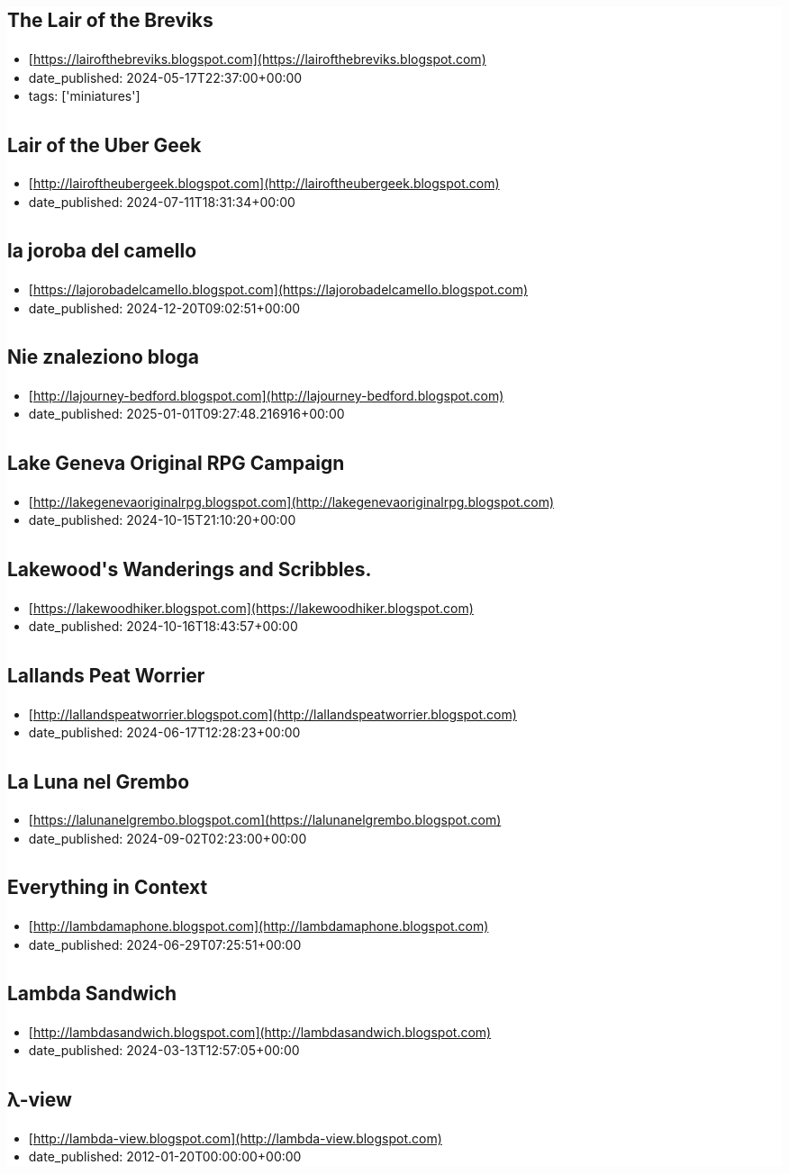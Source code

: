 ## The Lair of the Breviks
 - [https://lairofthebreviks.blogspot.com](https://lairofthebreviks.blogspot.com)
 - date_published: 2024-05-17T22:37:00+00:00
 - tags: ['miniatures']

 ## Lair of the Uber Geek
 - [http://lairoftheubergeek.blogspot.com](http://lairoftheubergeek.blogspot.com)
 - date_published: 2024-07-11T18:31:34+00:00

 ## la joroba del camello
 - [https://lajorobadelcamello.blogspot.com](https://lajorobadelcamello.blogspot.com)
 - date_published: 2024-12-20T09:02:51+00:00

 ## Nie znaleziono bloga
 - [http://lajourney-bedford.blogspot.com](http://lajourney-bedford.blogspot.com)
 - date_published: 2025-01-01T09:27:48.216916+00:00

 ## Lake Geneva Original RPG Campaign
 - [http://lakegenevaoriginalrpg.blogspot.com](http://lakegenevaoriginalrpg.blogspot.com)
 - date_published: 2024-10-15T21:10:20+00:00

 ## Lakewood's Wanderings and Scribbles.
 - [https://lakewoodhiker.blogspot.com](https://lakewoodhiker.blogspot.com)
 - date_published: 2024-10-16T18:43:57+00:00

 ## Lallands Peat Worrier
 - [http://lallandspeatworrier.blogspot.com](http://lallandspeatworrier.blogspot.com)
 - date_published: 2024-06-17T12:28:23+00:00

 ## La Luna nel Grembo
 - [https://lalunanelgrembo.blogspot.com](https://lalunanelgrembo.blogspot.com)
 - date_published: 2024-09-02T02:23:00+00:00

 ## Everything in Context
 - [http://lambdamaphone.blogspot.com](http://lambdamaphone.blogspot.com)
 - date_published: 2024-06-29T07:25:51+00:00

 ## Lambda Sandwich
 - [http://lambdasandwich.blogspot.com](http://lambdasandwich.blogspot.com)
 - date_published: 2024-03-13T12:57:05+00:00

 ## λ-view
 - [http://lambda-view.blogspot.com](http://lambda-view.blogspot.com)
 - date_published: 2012-01-20T00:00:00+00:00
